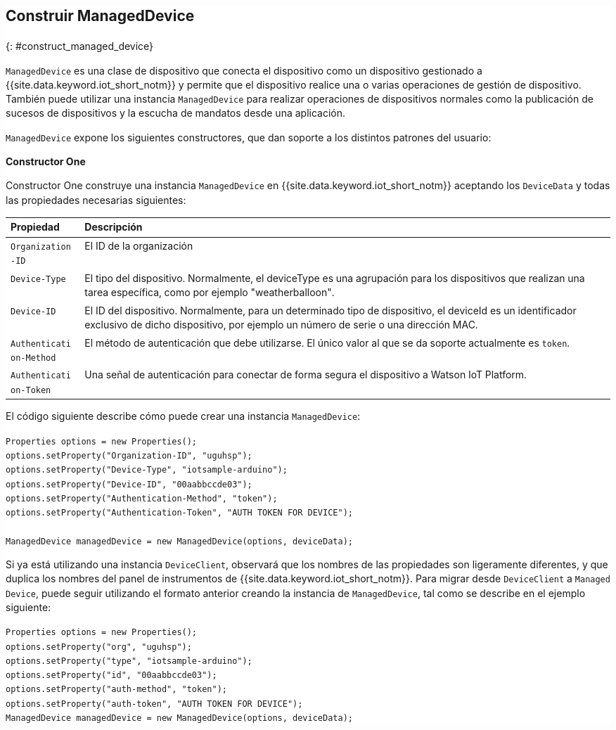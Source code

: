 ## Construir ManagedDevice
{: #construct_managed_device}

`ManagedDevice` es una clase de dispositivo que conecta el dispositivo como un dispositivo gestionado a {{site.data.keyword.iot_short_notm}} y permite que el dispositivo realice una o varias operaciones de gestión de dispositivo. También puede utilizar una instancia `ManagedDevice` para realizar operaciones de dispositivos normales como la publicación de sucesos de dispositivos y la escucha de mandatos desde una aplicación.

`ManagedDevice` expone los siguientes constructores, que dan soporte a los distintos patrones del usuario:

**Constructor One**

Constructor One construye una instancia `ManagedDevice` en {{site.data.keyword.iot_short_notm}} aceptando los `DeviceData` y todas las propiedades necesarias siguientes:

|Propiedad |Descripción |
|:---|:---|
|``Organization-ID`` |El ID de la organización|
|``Device-Type`` |El tipo del dispositivo. Normalmente, el deviceType es una agrupación para los dispositivos que realizan una tarea específica, como por ejemplo "weatherballoon".|
|``Device-ID`` |El ID del dispositivo. Normalmente, para un determinado tipo de dispositivo, el deviceId es un identificador exclusivo de dicho dispositivo, por ejemplo un número de serie o una dirección MAC.|
|`Authentication-Method` |El método de autenticación que debe utilizarse. El único valor al que se da soporte actualmente es `token`.|
|``Authentication-Token`` |Una señal de autenticación para conectar de forma segura el dispositivo a Watson IoT Platform.|


El código siguiente describe cómo puede crear una instancia `ManagedDevice`:

```
Properties options = new Properties();
options.setProperty("Organization-ID", "uguhsp");
options.setProperty("Device-Type", "iotsample-arduino");
options.setProperty("Device-ID", "00aabbccde03");
options.setProperty("Authentication-Method", "token");
options.setProperty("Authentication-Token", "AUTH TOKEN FOR DEVICE");

ManagedDevice managedDevice = new ManagedDevice(options, deviceData);
```

Si ya está utilizando una instancia `DeviceClient`, observará que los nombres de las propiedades son ligeramente diferentes, y que duplica los nombres del panel de instrumentos de {{site.data.keyword.iot_short_notm}}. Para migrar desde `DeviceClient` a `ManagedDevice`, puede seguir utilizando el formato anterior creando la instancia de `ManagedDevice`, tal como se describe en el ejemplo siguiente:

```
Properties options = new Properties();
options.setProperty("org", "uguhsp");
options.setProperty("type", "iotsample-arduino");
options.setProperty("id", "00aabbccde03");
options.setProperty("auth-method", "token");
options.setProperty("auth-token", "AUTH TOKEN FOR DEVICE");
ManagedDevice managedDevice = new ManagedDevice(options, deviceData);
```
